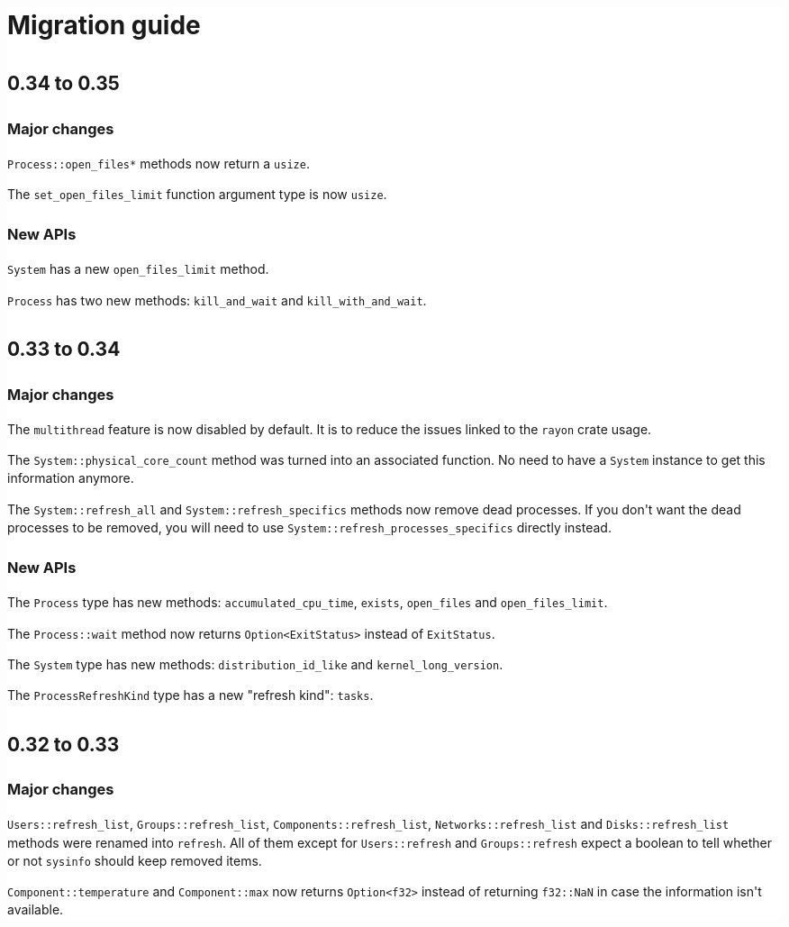 # Migration guide

## 0.34 to 0.35

### Major changes

`Process::open_files*` methods now return a `usize`.

The `set_open_files_limit` function argument type is now `usize`.

### New APIs

`System` has a new `open_files_limit` method.

`Process` has two new methods: `kill_and_wait` and `kill_with_and_wait`.

## 0.33 to 0.34

### Major changes

The `multithread` feature is now disabled by default. It is to reduce the issues linked to the `rayon` crate usage.

The `System::physical_core_count` method was turned into an associated function. No need to have a `System` instance to get this information anymore.

The `System::refresh_all` and `System::refresh_specifics` methods now remove dead processes. If you don't want the dead processes to be removed, you will need to use `System::refresh_processes_specifics` directly instead.

### New APIs

The `Process` type has new methods: `accumulated_cpu_time`, `exists`, `open_files` and `open_files_limit`.

The `Process::wait` method now returns `Option<ExitStatus>` instead of `ExitStatus`.

The `System` type has new methods: `distribution_id_like` and `kernel_long_version`.

The `ProcessRefreshKind` type has a new "refresh kind": `tasks`.

## 0.32 to 0.33

### Major changes

`Users::refresh_list`, `Groups::refresh_list`, `Components::refresh_list`, `Networks::refresh_list` and `Disks::refresh_list` methods were renamed into `refresh`. All of them except for `Users::refresh` and `Groups::refresh` expect a boolean to tell whether or not `sysinfo` should keep removed items.

`Component::temperature` and `Component::max` now returns `Option<f32>` instead of returning `f32::NaN` in case the information isn't available.
